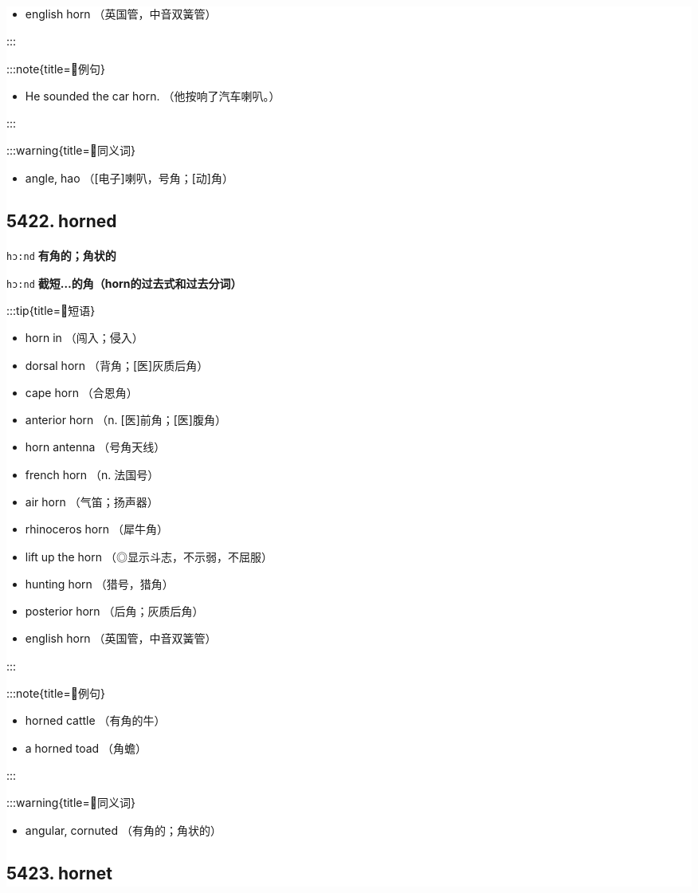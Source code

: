 - english horn （英国管，中音双簧管）

:::

:::note{title=🎤例句}

- He sounded the car horn. （他按响了汽车喇叭。）

:::

:::warning{title=🤔同义词}

- angle, hao （[电子]喇叭，号角；[动]角）


## 5422. horned

`hɔ:nd`  **有角的；角状的**

`hɔ:nd`  **截短…的角（horn的过去式和过去分词）**

:::tip{title=🤩短语}

- horn in （闯入；侵入）

- dorsal horn （背角；[医]灰质后角）

- cape horn （合恩角）

- anterior horn （n. [医]前角；[医]腹角）

- horn antenna （号角天线）

- french horn （n. 法国号）

- air horn （气笛；扬声器）

- rhinoceros horn （犀牛角）

- lift up the horn （◎显示斗志，不示弱，不屈服）

- hunting horn （猎号，猎角）

- posterior horn （后角；灰质后角）

- english horn （英国管，中音双簧管）

:::

:::note{title=🎤例句}

- horned cattle （有角的牛）

- a horned toad （角蟾）

:::

:::warning{title=🤔同义词}

- angular, cornuted （有角的；角状的）


## 5423. hornet
